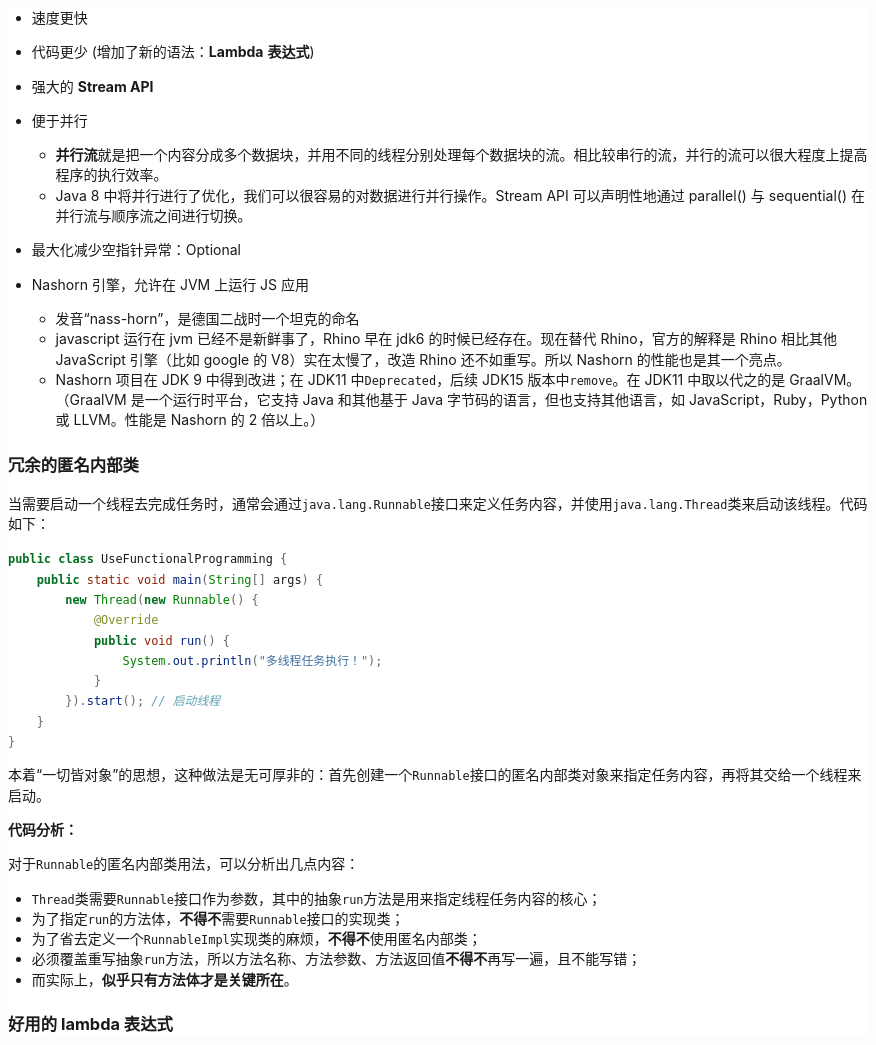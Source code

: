 - 速度更快

- 代码更少 (增加了新的语法：**Lambda** **表达式**)

- 强大的 **Stream API**

- 便于并行
  - **并行流**就是把一个内容分成多个数据块，并用不同的线程分别处理每个数据块的流。相比较串行的流，并行的流可以很大程度上提高程序的执行效率。
  - Java 8 中将并行进行了优化，我们可以很容易的对数据进行并行操作。Stream API 可以声明性地通过 parallel() 与 sequential() 在并行流与顺序流之间进行切换。

- 最大化减少空指针异常：Optional

- Nashorn 引擎，允许在 JVM 上运行 JS 应用
  - 发音“nass-horn”，是德国二战时一个坦克的命名
  - javascript 运行在 jvm 已经不是新鲜事了，Rhino 早在 jdk6 的时候已经存在。现在替代 Rhino，官方的解释是 Rhino 相比其他 JavaScript 引擎（比如 google 的 V8）实在太慢了，改造 Rhino 还不如重写。所以 Nashorn 的性能也是其一个亮点。
  - Nashorn 项目在 JDK 9 中得到改进；在 JDK11 中`Deprecated`，后续 JDK15 版本中`remove`。在 JDK11 中取以代之的是 GraalVM。（GraalVM 是一个运行时平台，它支持 Java 和其他基于 Java 字节码的语言，但也支持其他语言，如 JavaScript，Ruby，Python 或 LLVM。性能是 Nashorn 的 2 倍以上。）

### 冗余的匿名内部类

当需要启动一个线程去完成任务时，通常会通过`java.lang.Runnable`接口来定义任务内容，并使用`java.lang.Thread`类来启动该线程。代码如下：

```java
public class UseFunctionalProgramming {
    public static void main(String[] args) {
        new Thread(new Runnable() {
            @Override
            public void run() {
                System.out.println("多线程任务执行！");
            }
        }).start(); // 启动线程
    }
}
```

本着“一切皆对象”的思想，这种做法是无可厚非的：首先创建一个`Runnable`接口的匿名内部类对象来指定任务内容，再将其交给一个线程来启动。

**代码分析：**

对于`Runnable`的匿名内部类用法，可以分析出几点内容：

* `Thread`类需要`Runnable`接口作为参数，其中的抽象`run`方法是用来指定线程任务内容的核心；
* 为了指定`run`的方法体，**不得不**需要`Runnable`接口的实现类；
* 为了省去定义一个`RunnableImpl`实现类的麻烦，**不得不**使用匿名内部类；
* 必须覆盖重写抽象`run`方法，所以方法名称、方法参数、方法返回值**不得不**再写一遍，且不能写错；
* 而实际上，**似乎只有方法体才是关键所在**。

### 好用的 lambda 表达式
